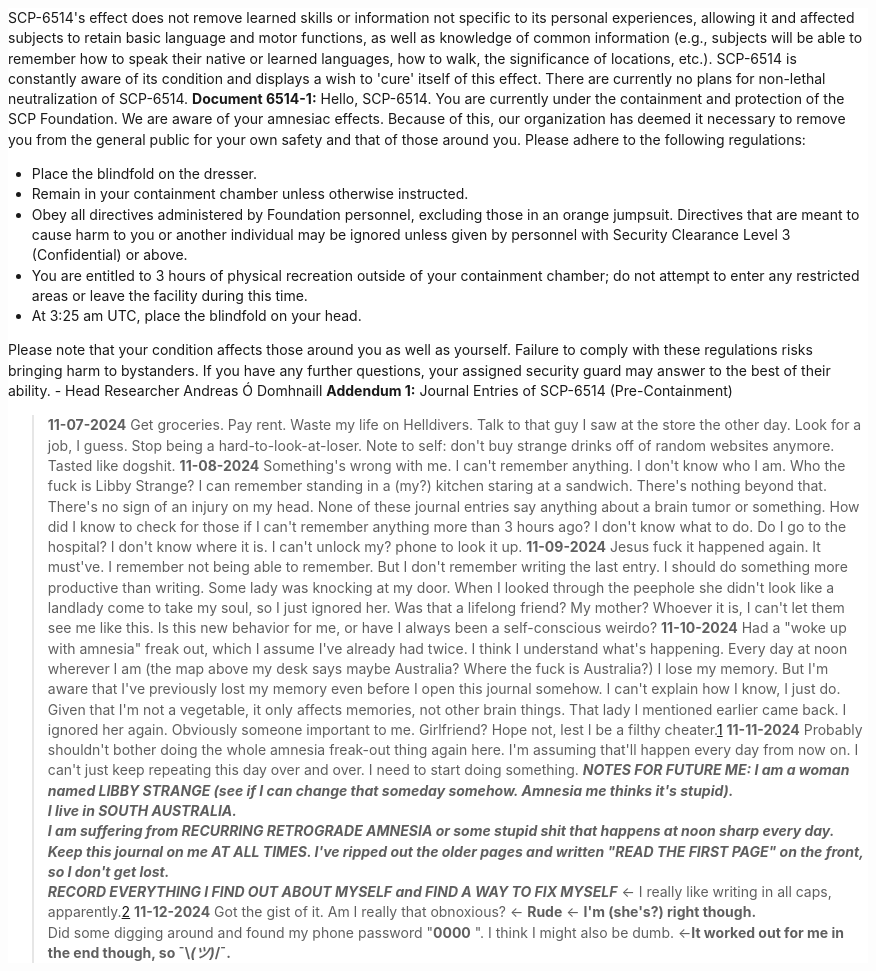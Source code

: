 SCP-6514's effect does not remove learned skills or information not specific to its personal experiences, allowing it and affected subjects to retain basic language and motor functions, as well as knowledge of common information (e.g., subjects will be able to remember how to speak their native or learned languages, how to walk, the significance of locations, etc.). SCP-6514 is constantly aware of its condition and displays a wish to 'cure' itself of this effect. There are currently no plans for non-lethal neutralization of SCP-6514.
**Document 6514-1:**
Hello, SCP-6514. You are currently under the containment and protection of the SCP Foundation. We are aware of your amnesiac effects. Because of this, our organization has deemed it necessary to remove you from the general public for your own safety and that of those around you. Please adhere to the following regulations:
  * Place the blindfold on the dresser.
  * Remain in your containment chamber unless otherwise instructed.
  * Obey all directives administered by Foundation personnel, excluding those in an orange jumpsuit. Directives that are meant to cause harm to you or another individual may be ignored unless given by personnel with Security Clearance Level 3 (Confidential) or above.
  * You are entitled to 3 hours of physical recreation outside of your containment chamber; do not attempt to enter any restricted areas or leave the facility during this time.
  * At 3:25 am UTC, place the blindfold on your head.

Please note that your condition affects those around you as well as yourself. Failure to comply with these regulations risks bringing harm to bystanders.
If you have any further questions, your assigned security guard may answer to the best of their ability.
\- Head Researcher Andreas Ó Domhnaill
**Addendum 1:** Journal Entries of SCP-6514 (Pre-Containment)
> **11-07-2024** Get groceries. Pay rent. Waste my life on Helldivers. Talk to that guy I saw at the store the other day. Look for a job, I guess. Stop being a hard-to-look-at-loser.
> Note to self: don't buy strange drinks off of random websites anymore. Tasted like dogshit.
> **11-08-2024** Something's wrong with me. I can't remember anything. I don't know who I am. Who the fuck is Libby Strange? I can remember standing in a (my?) kitchen staring at a sandwich. There's nothing beyond that. There's no sign of an injury on my head. None of these journal entries say anything about a brain tumor or something. How did I know to check for those if I can't remember anything more than 3 hours ago? I don't know what to do. Do I go to the hospital? I don't know where it is. I can't unlock my? phone to look it up.
> **11-09-2024** Jesus fuck it happened again. It must've. I remember not being able to remember. But I don't remember writing the last entry. I should do something more productive than writing.
> Some lady was knocking at my door. When I looked through the peephole she didn't look like a landlady come to take my soul, so I just ignored her. Was that a lifelong friend? My mother? Whoever it is, I can't let them see me like this.
> Is this new behavior for me, or have I always been a self-conscious weirdo?
> **11-10-2024** Had a "woke up with amnesia" freak out, which I assume I've already had twice. I think I understand what's happening. Every day at noon wherever I am (the map above my desk says maybe Australia? Where the fuck is Australia?) I lose my memory. But I'm aware that I've previously lost my memory even before I open this journal somehow. I can't explain how I know, I just do. Given that I'm not a vegetable, it only affects memories, not other brain things.
> That lady I mentioned earlier came back. I ignored her again. Obviously someone important to me. Girlfriend? Hope not, lest I be a filthy cheater.[1](javascript:;)
> **11-11-2024** Probably shouldn't bother doing the whole amnesia freak-out thing again here. I'm assuming that'll happen every day from now on. I can't just keep repeating this day over and over. I need to start doing something.
> **_NOTES FOR FUTURE ME: I am a woman named LIBBY STRANGE (see if I can change that someday somehow. Amnesia me thinks it's stupid)._**  
>  **_I live in SOUTH AUSTRALIA._**  
>  **_I am suffering from RECURRING RETROGRADE AMNESIA or some stupid shit that happens at noon sharp every day._**  
>  **_Keep this journal on me AT ALL TIMES. I've ripped out the older pages and written "READ THE FIRST PAGE" on the front, so I don't get lost._**  
>  **_RECORD EVERYTHING I FIND OUT ABOUT MYSELF and FIND A WAY TO FIX MYSELF_** <\- I really like writing in all caps, apparently.[2](javascript:;)
> **11-12-2024** Got the gist of it. Am I really that obnoxious? <\- **Rude** <\- **I'm (she's?) right though.**  
>  Did some digging around and found my phone password "**0000** ". I think I might also be dumb. <-**It worked out for me in the end though, so ¯\\_(ツ)_/¯.**  
